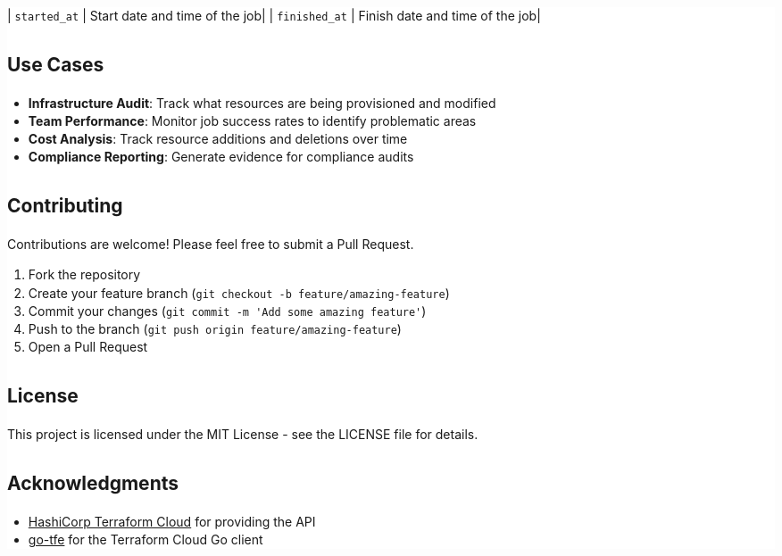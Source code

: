 | `started_at` |  Start date and time of the job|
| `finished_at` | Finish date and time of the job|

## Use Cases

- **Infrastructure Audit**: Track what resources are being provisioned and modified
- **Team Performance**: Monitor job success rates to identify problematic areas
- **Cost Analysis**: Track resource additions and deletions over time
- **Compliance Reporting**: Generate evidence for compliance audits

## Contributing

Contributions are welcome! Please feel free to submit a Pull Request.

1. Fork the repository
2. Create your feature branch (`git checkout -b feature/amazing-feature`)
3. Commit your changes (`git commit -m 'Add some amazing feature'`)
4. Push to the branch (`git push origin feature/amazing-feature`)
5. Open a Pull Request

## License

This project is licensed under the MIT License - see the LICENSE file for details.

## Acknowledgments

- [HashiCorp Terraform Cloud](https://www.terraform.io/cloud) for providing the API
- [go-tfe](https://github.com/hashicorp/go-tfe) for the Terraform Cloud Go client
